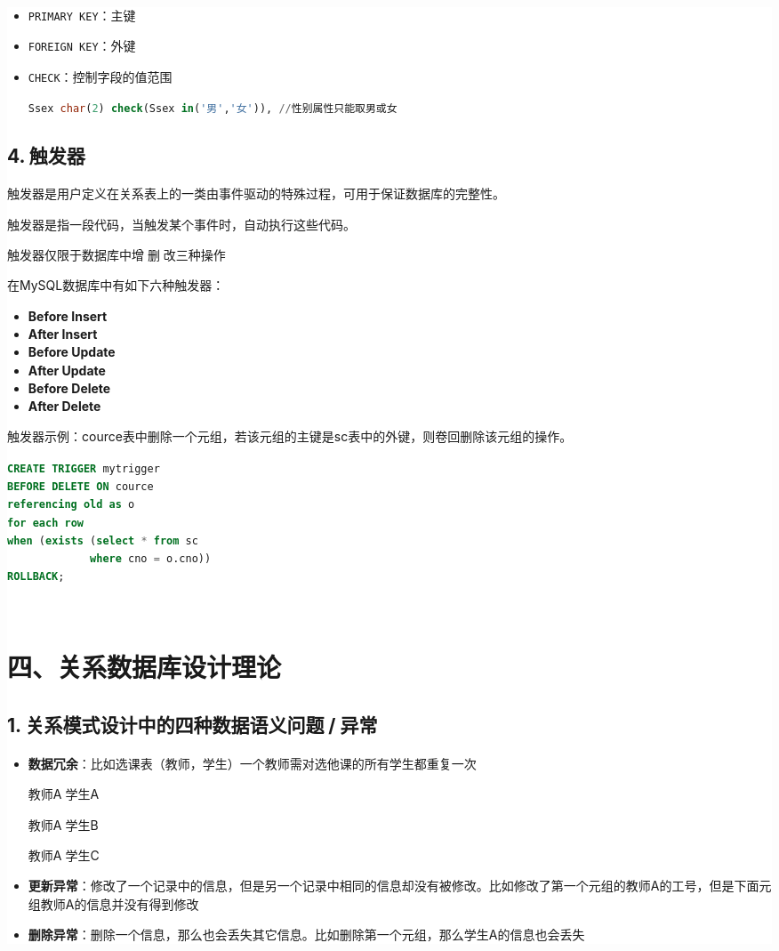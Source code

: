  - `PRIMARY KEY`：主键

  - `FOREIGN KEY`：外键

  - `CHECK`：控制字段的值范围

    ```sql
    Ssex char(2) check(Ssex in('男','女')), //性别属性只能取男或女
    ```

## 4. 触发器

触发器是用户定义在关系表上的一类由事件驱动的特殊过程，可用于保证数据库的完整性。

触发器是指一段代码，当触发某个事件时，自动执行这些代码。

触发器仅限于数据库中增 删 改三种操作

在MySQL数据库中有如下六种触发器：

- **Before Insert**
- **After Insert**
- **Before Update**
- **After Update**
- **Before Delete**
- **After Delete**

触发器示例：cource表中删除一个元组，若该元组的主键是sc表中的外键，则卷回删除该元组的操作。

```sql
CREATE TRIGGER mytrigger 
BEFORE DELETE ON cource  
referencing old as o 
for each row
when (exists (select * from sc
             where cno = o.cno))
ROLLBACK;
```

<br>



# 四、关系数据库设计理论

## 1. 关系模式设计中的四种数据语义问题  / 异常

- **数据冗余**：比如选课表（教师，学生）一个教师需对选他课的所有学生都重复一次

  教师A 学生A

  教师A 学生B

  教师A 学生C

- **更新异常**：修改了一个记录中的信息，但是另一个记录中相同的信息却没有被修改。比如修改了第一个元组的教师A的工号，但是下面元组教师A的信息并没有得到修改

- **删除异常**：删除一个信息，那么也会丢失其它信息。比如删除第一个元组，那么学生A的信息也会丢失
